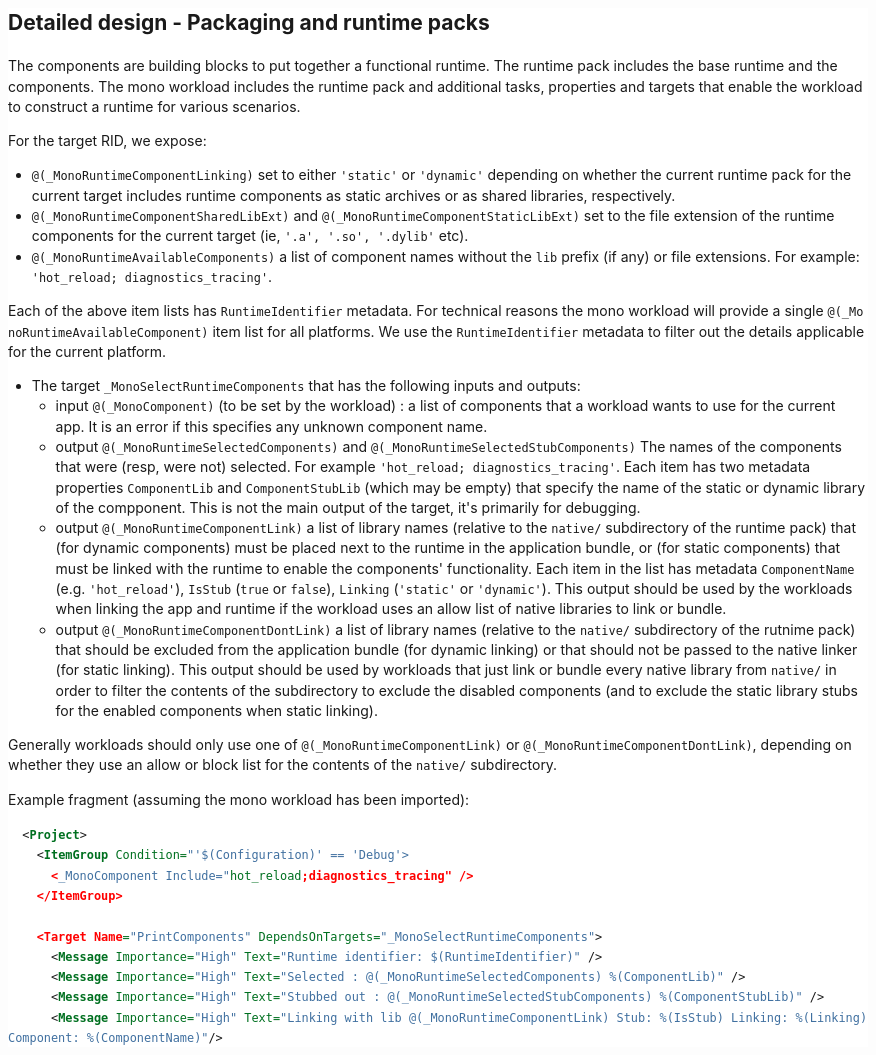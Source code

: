 ## Detailed design - Packaging and runtime packs

The components are building blocks to put together a functional runtime.  The
runtime pack includes the base runtime and the components.  The mono workload
includes the runtime pack and additional tasks, properties and targets that
enable the workload to construct a runtime for various scenarios.

For the target RID, we expose:

- `@(_MonoRuntimeComponentLinking)` set to either `'static'` or `'dynamic'` depending on whether the
  current runtime pack for the current target includes runtime components as static archives or as
  shared libraries, respectively.
- `@(_MonoRuntimeComponentSharedLibExt)` and `@(_MonoRuntimeComponentStaticLibExt)` set to the file
  extension of the runtime components for the current target (ie, `'.a', '.so', '.dylib'` etc).
- `@(_MonoRuntimeAvailableComponents)` a list of component names without the `lib` prefix (if any)
  or file extensions.  For example: `'hot_reload; diagnostics_tracing'`.

Each of the above item lists has `RuntimeIdentifier` metadata.  For technical reasons the mono
workload will provide a single `@(_MonoRuntimeAvailableComponent)` item list for all platforms.  We
use the `RuntimeIdentifier` metadata to filter out the details applicable for the current platform.

- The target `_MonoSelectRuntimeComponents` that has the following inputs and outputs:
  - input `@(_MonoComponent)` (to be set by the workload) : a list of components that a workload wants to use for the current
    app.  It is an error if this specifies any unknown component name.
  - output `@(_MonoRuntimeSelectedComponents)` and `@(_MonoRuntimeSelectedStubComponents)` The names
    of the components that were (resp, were not) selected.  For example `'hot_reload;
    diagnostics_tracing'`.  Each item has two metadata properties `ComponentLib` and
    `ComponentStubLib` (which may be empty) that specify the name of the static or dynamic library
    of the compponent.  This is not the main output of the target, it's primarily for debugging.
  - output `@(_MonoRuntimeComponentLink)` a list of library names (relative to the `native/`
    subdirectory of the runtime pack) that (for dynamic components) must be placed next to the
    runtime in the application bundle, or (for static components) that must be linked with the
    runtime to enable the components' functionality.  Each item in the list has metadata
    `ComponentName` (e.g. `'hot_reload'`), `IsStub` (`true` or `false`), `Linking` (`'static'` or
    `'dynamic'`).  This output should be used by the workloads when linking the app and runtime if
    the workload uses an allow list of native libraries to link or bundle.
  - output `@(_MonoRuntimeComponentDontLink)` a list of library names (relative to the `native/`
    subdirectory of the rutnime pack) that should be excluded from the application bundle (for
    dynamic linking) or that should not be passed to the native linker (for static linking).  This
    output should be used by workloads that just link or bundle every native library from `native/`
    in order to filter the contents of the subdirectory to exclude the disabled components (and to
    exclude the static library stubs for the enabled components when static linking).

Generally workloads should only use one of `@(_MonoRuntimeComponentLink)` or
`@(_MonoRuntimeComponentDontLink)`, depending on whether they use an allow or block list for the
contents of the `native/` subdirectory.

Example fragment (assuming the mono workload has been imported):

```xml
  <Project>
    <ItemGroup Condition="'$(Configuration)' == 'Debug'>
      <_MonoComponent Include="hot_reload;diagnostics_tracing" />
    </ItemGroup>

    <Target Name="PrintComponents" DependsOnTargets="_MonoSelectRuntimeComponents">
      <Message Importance="High" Text="Runtime identifier: $(RuntimeIdentifier)" />
      <Message Importance="High" Text="Selected : @(_MonoRuntimeSelectedComponents) %(ComponentLib)" />
      <Message Importance="High" Text="Stubbed out : @(_MonoRuntimeSelectedStubComponents) %(ComponentStubLib)" />
      <Message Importance="High" Text="Linking with lib @(_MonoRuntimeComponentLink) Stub: %(IsStub) Linking: %(Linking) Component: %(ComponentName)"/>

```